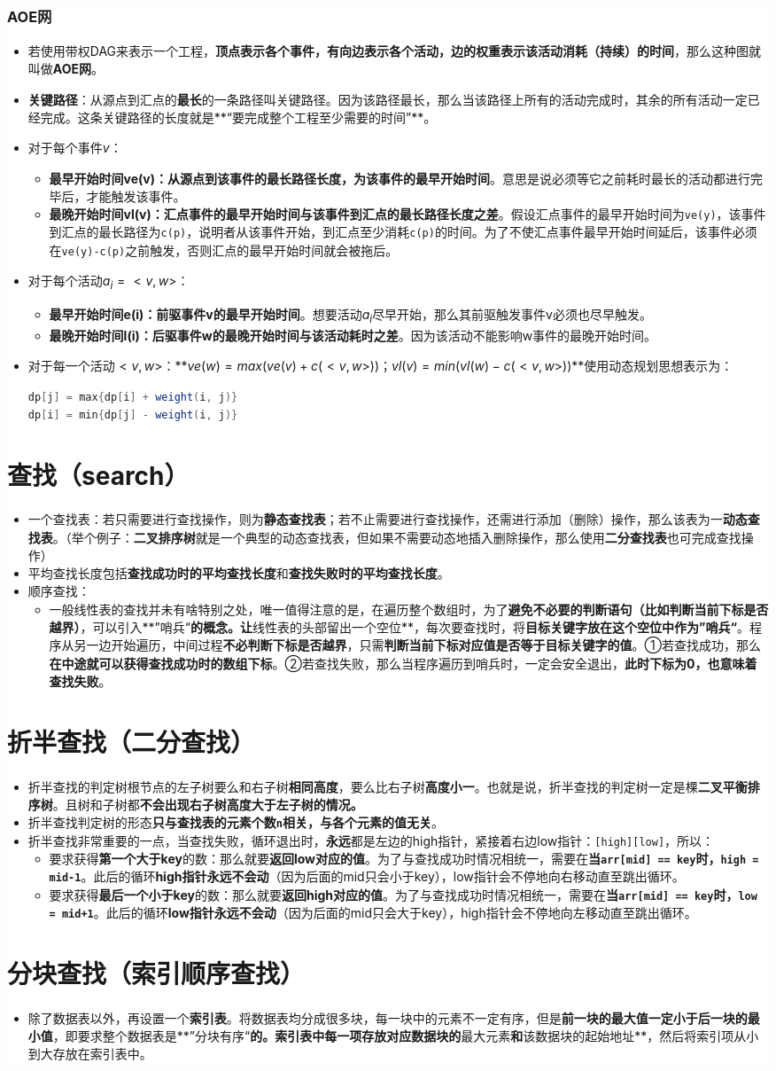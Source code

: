 ### AOE网

* 若使用带权DAG来表示一个工程，**顶点表示各个事件，有向边表示各个活动，边的权重表示该活动消耗（持续）的时间**，那么这种图就叫做**AOE网**。

* **关键路径**：从源点到汇点的**最长**的一条路径叫关键路径。因为该路径最长，那么当该路径上所有的活动完成时，其余的所有活动一定已经完成。这条关键路径的长度就是**“要完成整个工程至少需要的时间”**。

* 对于每个事件$v$：

  * **最早开始时间ve(v)：从源点到该事件的最长路径长度，为该事件的最早开始时间**。意思是说必须等它之前耗时最长的活动都进行完毕后，才能触发该事件。
  * **最晚开始时间vl(v)：汇点事件的最早开始时间与该事件到汇点的最长路径长度之差**。假设汇点事件的最早开始时间为`ve(y)`，该事件到汇点的最长路径为`c(p)`，说明者从该事件开始，到汇点至少消耗`c(p)`的时间。为了不使汇点事件最早开始时间延后，该事件必须在`ve(y)-c(p)`之前触发，否则汇点的最早开始时间就会被拖后。

* 对于每个活动$a_i = <v, w>$：

  * **最早开始时间e(i)：前驱事件v的最早开始时间**。想要活动$a_i$尽早开始，那么其前驱触发事件v必须也尽早触发。
  * **最晚开始时间l(i)：后驱事件w的最晚开始时间与该活动耗时之差**。因为该活动不能影响w事件的最晚开始时间。

* 对于每一个活动$<v, w>$：**$ve(w) = max( ve(v) + c(<v,w>) )$；$vl(v) = min( vl(w) - c(<v, w>))$**使用动态规划思想表示为：

  ```java
  dp[j] = max{dp[i] + weight(i, j)}
  dp[i] = min{dp[j] - weight(i, j)}
  ```


# 查找（search）

* 一个查找表：若只需要进行查找操作，则为**静态查找表**；若不止需要进行查找操作，还需进行添加（删除）操作，那么该表为一**动态查找表**。（举个例子：**二叉排序树**就是一个典型的动态查找表，但如果不需要动态地插入删除操作，那么使用**二分查找表**也可完成查找操作）
* 平均查找长度包括**查找成功时的平均查找长度**和**查找失败时的平均查找长度**。
* 顺序查找：
  * 一般线性表的查找并未有啥特别之处，唯一值得注意的是，在遍历整个数组时，为了**避免不必要的判断语句（比如判断当前下标是否越界）**，可以引入**”哨兵“**的概念。让**线性表的头部留出一个空位**，每次要查找时，将**目标关键字放在这个空位中作为”哨兵“**。程序从另一边开始遍历，中间过程**不必判断下标是否越界**，只需**判断当前下标对应值是否等于目标关键字的值**。①若查找成功，那么**在中途就可以获得查找成功时的数组下标**。②若查找失败，那么当程序遍历到哨兵时，一定会安全退出，**此时下标为0，也意味着查找失败**。

# 折半查找（二分查找）

* 折半查找的判定树根节点的左子树要么和右子树**相同高度**，要么比右子树**高度小一**。也就是说，折半查找的判定树一定是棵**二叉平衡排序树**。且树和子树都**不会出现右子树高度大于左子树的情况。**
* 折半查找判定树的形态**只与查找表的元素个数`n`相关，与各个元素的值无关**。
* 折半查找非常重要的一点，当查找失败，循环退出时，**永远**都是左边的high指针，紧接着右边low指针：`[high][low]`，所以：
  * 要求获得**第一个大于key**的数：那么就要**返回low对应的值**。为了与查找成功时情况相统一，需要在**当`arr[mid] == key`时，`high = mid-1`**。此后的循环**high指针永远不会动**（因为后面的mid只会小于key），low指针会不停地向右移动直至跳出循环。
  * 要求获得**最后一个小于key**的数：那么就要**返回high对应的值**。为了与查找成功时情况相统一，需要在**当`arr[mid] == key`时，`low = mid+1`**。此后的循环**low指针永远不会动**（因为后面的mid只会大于key），high指针会不停地向左移动直至跳出循环。

# 分块查找（索引顺序查找）

* 除了数据表以外，再设置一个**索引表**。将数据表均分成很多块，每一块中的元素不一定有序，但是**前一块的最大值一定小于后一块的最小值**，即要求整个数据表是**”分块有序“**的。索引表中每一项存放对应数据块的**最大元素**和**该数据块的起始地址**，然后将索引项从小到大存放在索引表中。
